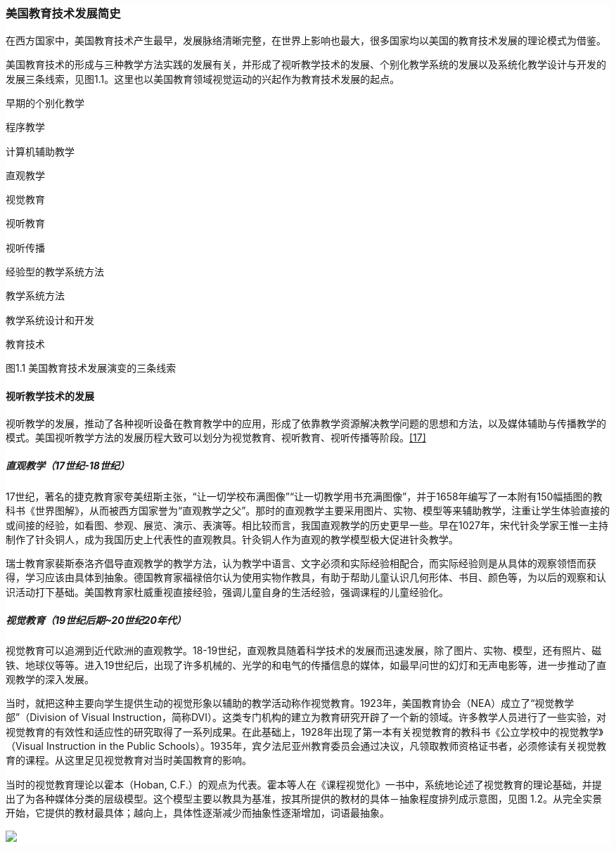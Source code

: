 ### 美国教育技术发展简史

在西方国家中，美国教育技术产生最早，发展脉络清晰完整，在世界上影响也最大，很多国家均以美国的教育技术发展的理论模式为借鉴。

美国教育技术的形成与三种教学方法实践的发展有关，并形成了视听教学技术的发展、个别化教学系统的发展以及系统化教学设计与开发的发展三条线索，见图1.1。这里也以美国教育领域视觉运动的兴起作为教育技术发展的起点。

早期的个别化教学

程序教学

计算机辅助教学

直观教学

视觉教育

视听教育

视听传播

经验型的教学系统方法

教学系统方法

教学系统设计和开发

教育技术

图1.1 美国教育技术发展演变的三条线索

#### 视听教学技术的发展

视听教学的发展，推动了各种视听设备在教育教学中的应用，形成了依靠教学资源解决教学问题的思想和方法，以及媒体辅助与传播教学的模式。美国视听教学方法的发展历程大致可以划分为视觉教育、视听教育、视听传播等阶段。[[17]](#endnote-17)

##### 直观教学（17世纪-18世纪）

17世纪，著名的捷克教育家夸美纽斯主张，“让一切学校布满图像”“让一切教学用书充满图像”，并于1658年编写了一本附有150幅插图的教科书《世界图解》，从而被西方国家誉为“直观教学之父”。那时的直观教学主要采用图片、实物、模型等来辅助教学，注重让学生体验直接的或间接的经验，如看图、参观、展览、演示、表演等。相比较而言，我国直观教学的历史更早一些。早在1027年，宋代针灸学家王惟一主持制作了针灸铜人，成为我国历史上代表性的直观教具。针灸铜人作为直观的教学模型极大促进针灸教学。

瑞士教育家裴斯泰洛齐倡导直观教学的教学方法，认为教学中语言、文字必须和实际经验相配合，而实际经验则是从具体的观察领悟而获得，学习应该由具体到抽象。德国教育家福禄倍尔认为使用实物作教具，有助于帮助儿童认识几何形体、书目、颜色等，为以后的观察和认识活动打下基础。美国教育家杜威重视直接经验，强调儿童自身的生活经验，强调课程的儿童经验化。

##### 视觉教育（19世纪后期~20世纪20年代）

视觉教育可以追溯到近代欧洲的直观教学。18-19世纪，直观教具随着科学技术的发展而迅速发展，除了图片、实物、模型，还有照片、磁铁、地球仪等等。进入19世纪后，出现了许多机械的、光学的和电气的传播信息的媒体，如最早问世的幻灯和无声电影等，进一步推动了直观教学的深入发展。

当时，就把这种主要向学生提供生动的视觉形象以辅助的教学活动称作视觉教育。1923年，美国教育协会（NEA）成立了“视觉教学部”（Division of Visual Instruction，简称DVI）。这类专门机构的建立为教育研究开辟了一个新的领域。许多教学人员进行了一些实验，对视觉教育的有效性和适应性的研究取得了一系列成果。在此基础上，1928年出现了第一本有关视觉教育的教科书《公立学校中的视觉教学》（Visual Instruction in the Public Schools）。1935年，宾夕法尼亚州教育委员会通过决议，凡领取教师资格证书者，必须修读有关视觉教育的课程。从这里足见视觉教育对当时美国教育的影响。

当时的视觉教育理论以霍本（Hoban, C.F.）的观点为代表。霍本等人在《课程视觉化》一书中，系统地论述了视觉教育的理论基础，并提出了为各种媒体分类的层级模型。这个模型主要以教具为基准，按其所提供的教材的具体－抽象程度排列成示意图，见图 1.2。从完全实景开始，它提供的教材最具体；越向上，具体性逐渐减少而抽象性逐渐增加，词语最抽象。

![](./img/1741916212.2364042.png)
